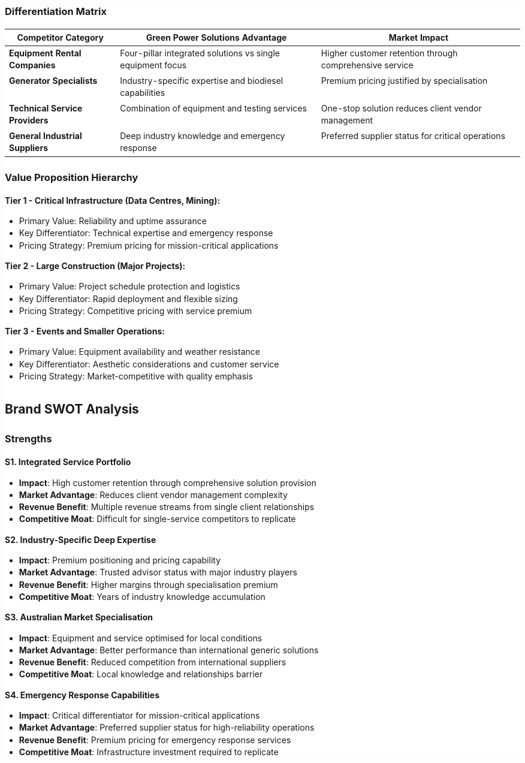 ### Differentiation Matrix

| Competitor Category | Green Power Solutions Advantage | Market Impact |
|-------------------|----------------------------------|---------------|
| **Equipment Rental Companies** | Four-pillar integrated solutions vs single equipment focus | Higher customer retention through comprehensive service |
| **Generator Specialists** | Industry-specific expertise and biodiesel capabilities | Premium pricing justified by specialisation |
| **Technical Service Providers** | Combination of equipment and testing services | One-stop solution reduces client vendor management |
| **General Industrial Suppliers** | Deep industry knowledge and emergency response | Preferred supplier status for critical operations |

### Value Proposition Hierarchy

**Tier 1 - Critical Infrastructure (Data Centres, Mining):**
- Primary Value: Reliability and uptime assurance
- Key Differentiator: Technical expertise and emergency response
- Pricing Strategy: Premium pricing for mission-critical applications

**Tier 2 - Large Construction (Major Projects):**
- Primary Value: Project schedule protection and logistics
- Key Differentiator: Rapid deployment and flexible sizing
- Pricing Strategy: Competitive pricing with service premium

**Tier 3 - Events and Smaller Operations:**
- Primary Value: Equipment availability and weather resistance
- Key Differentiator: Aesthetic considerations and customer service
- Pricing Strategy: Market-competitive with quality emphasis

## Brand SWOT Analysis

### Strengths

**S1. Integrated Service Portfolio**
- **Impact**: High customer retention through comprehensive solution provision
- **Market Advantage**: Reduces client vendor management complexity
- **Revenue Benefit**: Multiple revenue streams from single client relationships
- **Competitive Moat**: Difficult for single-service competitors to replicate

**S2. Industry-Specific Deep Expertise**
- **Impact**: Premium positioning and pricing capability
- **Market Advantage**: Trusted advisor status with major industry players
- **Revenue Benefit**: Higher margins through specialisation premium
- **Competitive Moat**: Years of industry knowledge accumulation

**S3. Australian Market Specialisation**
- **Impact**: Equipment and service optimised for local conditions
- **Market Advantage**: Better performance than international generic solutions
- **Revenue Benefit**: Reduced competition from international suppliers
- **Competitive Moat**: Local knowledge and relationships barrier

**S4. Emergency Response Capabilities**
- **Impact**: Critical differentiator for mission-critical applications
- **Market Advantage**: Preferred supplier status for high-reliability operations
- **Revenue Benefit**: Premium pricing for emergency response services
- **Competitive Moat**: Infrastructure investment required to replicate
